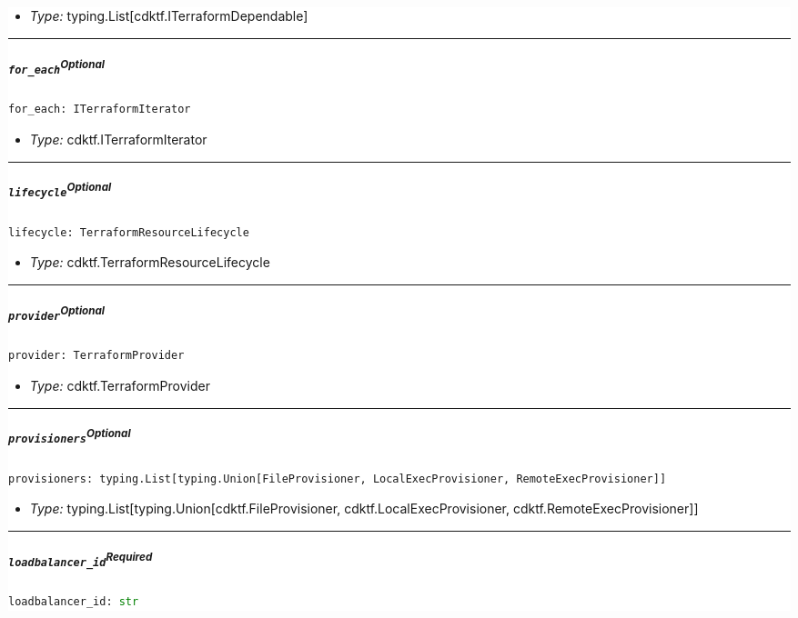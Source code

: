 - *Type:* typing.List[cdktf.ITerraformDependable]

---

##### `for_each`<sup>Optional</sup> <a name="for_each" id="@cdktf/provider-opentelekomcloud.lbListenerV2.LbListenerV2Config.property.forEach"></a>

```python
for_each: ITerraformIterator
```

- *Type:* cdktf.ITerraformIterator

---

##### `lifecycle`<sup>Optional</sup> <a name="lifecycle" id="@cdktf/provider-opentelekomcloud.lbListenerV2.LbListenerV2Config.property.lifecycle"></a>

```python
lifecycle: TerraformResourceLifecycle
```

- *Type:* cdktf.TerraformResourceLifecycle

---

##### `provider`<sup>Optional</sup> <a name="provider" id="@cdktf/provider-opentelekomcloud.lbListenerV2.LbListenerV2Config.property.provider"></a>

```python
provider: TerraformProvider
```

- *Type:* cdktf.TerraformProvider

---

##### `provisioners`<sup>Optional</sup> <a name="provisioners" id="@cdktf/provider-opentelekomcloud.lbListenerV2.LbListenerV2Config.property.provisioners"></a>

```python
provisioners: typing.List[typing.Union[FileProvisioner, LocalExecProvisioner, RemoteExecProvisioner]]
```

- *Type:* typing.List[typing.Union[cdktf.FileProvisioner, cdktf.LocalExecProvisioner, cdktf.RemoteExecProvisioner]]

---

##### `loadbalancer_id`<sup>Required</sup> <a name="loadbalancer_id" id="@cdktf/provider-opentelekomcloud.lbListenerV2.LbListenerV2Config.property.loadbalancerId"></a>

```python
loadbalancer_id: str
```
